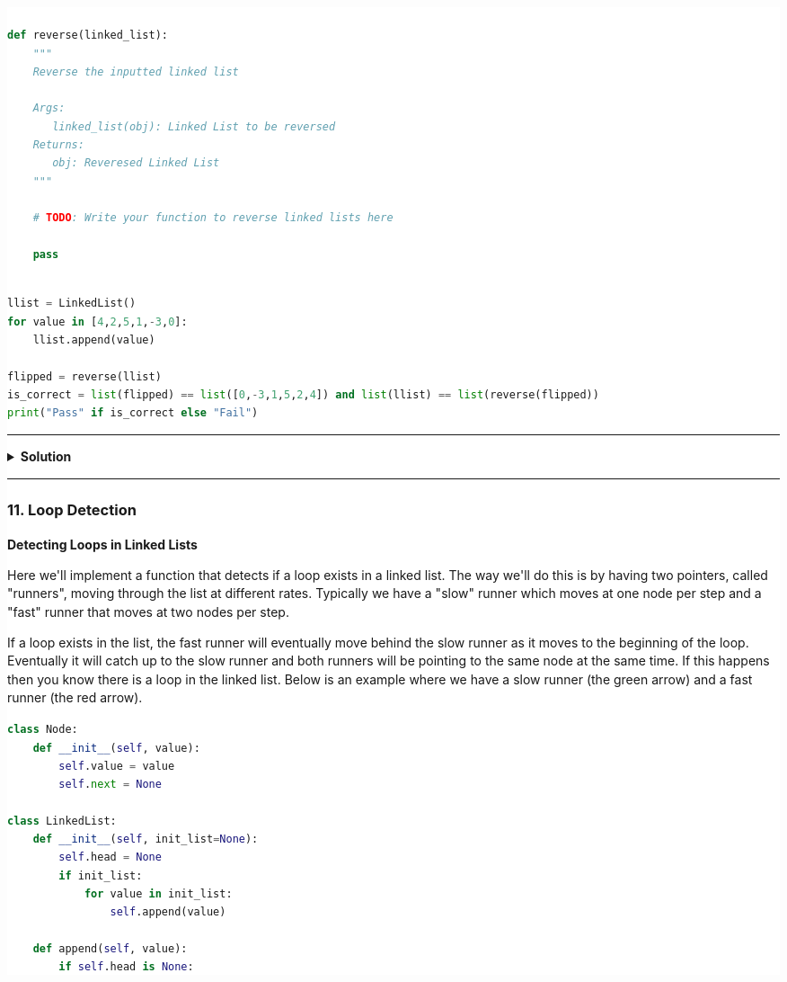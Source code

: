 ```Python 

def reverse(linked_list):
    """
    Reverse the inputted linked list

    Args:
       linked_list(obj): Linked List to be reversed
    Returns:
       obj: Reveresed Linked List
    """
    
    # TODO: Write your function to reverse linked lists here
    
    pass
```

```Python 

llist = LinkedList()
for value in [4,2,5,1,-3,0]:
    llist.append(value)

flipped = reverse(llist)
is_correct = list(flipped) == list([0,-3,1,5,2,4]) and list(llist) == list(reverse(flipped))
print("Pass" if is_correct else "Fail")

```

___

<details><summary><b>Solution</b></summary></details>

___


### 11. Loop Detection 

**Detecting Loops in Linked Lists**

Here we'll implement a function that detects if a loop exists in a linked list. The way we'll do this is by having two pointers, called "runners", moving through the list at different rates. Typically we have a "slow" runner which moves at one node per step and a "fast" runner that moves at two nodes per step.

If a loop exists in the list, the fast runner will eventually move behind the slow runner as it moves to the beginning of the loop. Eventually it will catch up to the slow runner and both runners will be pointing to the same node at the same time. If this happens then you know there is a loop in the linked list. Below is an example where we have a slow runner (the green arrow) and a fast runner (the red arrow).





```Python
class Node:
    def __init__(self, value):
        self.value = value
        self.next = None
        
class LinkedList:
    def __init__(self, init_list=None):
        self.head = None
        if init_list:
            for value in init_list:
                self.append(value)
        
    def append(self, value):
        if self.head is None:
```